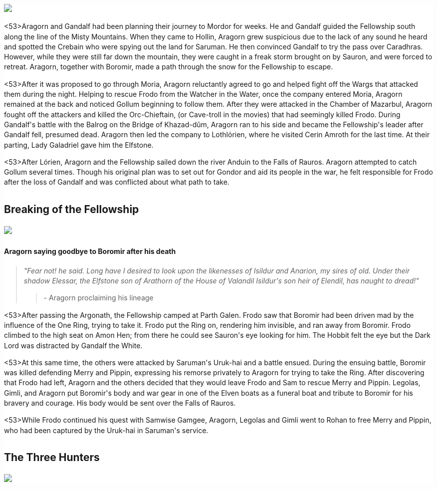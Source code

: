 ![](aragorn/20.jpg)

<53>Aragorn and Gandalf had been planning their journey to Mordor for weeks. He and Gandalf guided the Fellowship south along the line of the Misty Mountains. When they came to Hollin, Aragorn grew suspicious due to the lack of any sound he heard and spotted the Crebain who were spying out the land for Saruman. He then convinced Gandalf to try the pass over Caradhras. However, while they were still far down the mountain, they were caught in a freak storm brought on by Sauron, and were forced to retreat. Aragorn, together with Boromir, made a path through the snow for the Fellowship to escape.

<53>After it was proposed to go through Moria, Aragorn reluctantly agreed to go and helped fight off the Wargs that attacked them during the night. Helping to rescue Frodo from the Watcher in the Water, once the company entered Moria, Aragorn remained at the back and noticed Gollum beginning to follow them. After they were attacked in the Chamber of Mazarbul, Aragorn fought off the attackers and killed the Orc-Chieftain, (or Cave-troll in the movies) that had seemingly killed Frodo. During Gandalf's battle with the Balrog on the Bridge of Khazad-dûm, Aragorn ran to his side and became the Fellowship's leader after Gandalf fell, presumed dead. Aragorn then led the company to Lothlórien, where he visited Cerin Amroth for the last time. At their parting, Lady Galadriel gave him the Elfstone.

<53>After Lórien, Aragorn and the Fellowship sailed down the river Anduin to the Falls of Rauros. Aragorn attempted to catch Gollum several times. Though his original plan was to set out for Gondor and aid its people in the war, he felt responsible for Frodo after the loss of Gandalf and was conflicted about what path to take.

## Breaking of the Fellowship

![](aragorn/6.jpg)

#### Aragorn saying goodbye to Boromir after his death

> *"Fear not! he said. Long have I desired to look upon the likenesses of Isildur and Anarion, my sires of old. Under their shadow Elessar, the Elfstone son of Arathorn of the House of Valandil Isildur's son heir of Elendil, has naught to dread!"*
>> \- Aragorn proclaiming his lineage

<53>After passing the Argonath, the Fellowship camped at Parth Galen. Frodo saw that Boromir had been driven mad by the influence of the One Ring, trying to take it. Frodo put the Ring on, rendering him invisible, and ran away from Boromir. Frodo climbed to the high seat on Amon Hen; from there he could see Sauron's eye looking for him. The Hobbit felt the eye but the Dark Lord was distracted by Gandalf the White.

<53>At this same time, the others were attacked by Saruman's Uruk-hai and a battle ensued. During the ensuing battle, Boromir was killed defending Merry and Pippin, expressing his remorse privately to Aragorn for trying to take the Ring. After discovering that Frodo had left, Aragorn and the others decided that they would leave Frodo and Sam to rescue Merry and Pippin. Legolas, Gimli, and Aragorn put Boromir's body and war gear in one of the Elven boats as a funeral boat and tribute to Boromir for his bravery and courage. His body would be sent over the Falls of Rauros.

<53>While Frodo continued his quest with Samwise Gamgee, Aragorn, Legolas and Gimli went to Rohan to free Merry and Pippin, who had been captured by the Uruk-hai in Saruman's service.

## The Three Hunters

![](aragorn/8.jpg)
